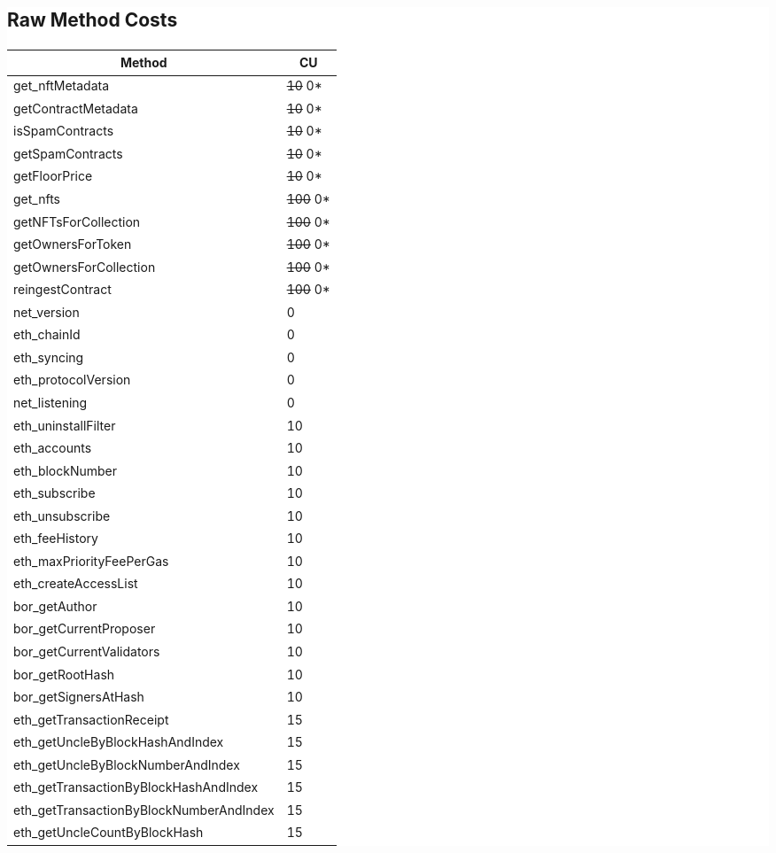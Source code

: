 ## Raw Method Costs

| Method                                   | CU                                              |
| ---------------------------------------- | ----------------------------------------------- |
| get\_nftMetadata                         | ~~10~~ 0\*                                      |
| getContractMetadata                      | ~~10~~ 0\*                                      |
| isSpamContracts                          | ~~10~~ 0\*                                      |
| getSpamContracts                         | ~~10~~ 0\*                                      |
| getFloorPrice                            | ~~10~~ 0\*                                      |
| get\_nfts                                | ~~100~~ 0\*                                     |
| getNFTsForCollection                     | ~~100~~ 0\*                                     |
| getOwnersForToken                        | ~~100~~ 0\*                                     |
| getOwnersForCollection                   | ~~100~~ 0\*                                     |
| reingestContract                         | ~~100~~ 0\*                                     |
| net\_version                             | 0                                               |
| eth\_chainId                             | 0                                               |
| eth\_syncing                             | 0                                               |
| eth\_protocolVersion                     | 0                                               |
| net\_listening                           | 0                                               |
| eth\_uninstallFilter                     | 10                                              |
| eth\_accounts                            | 10                                              |
| eth\_blockNumber                         | 10                                              |
| eth\_subscribe                           | 10                                              |
| eth\_unsubscribe                         | 10                                              |
| eth\_feeHistory                          | 10                                              |
| eth\_maxPriorityFeePerGas                | 10                                              |
| eth\_createAccessList                    | 10                                              |
| bor\_getAuthor                           | 10                                              |
| bor\_getCurrentProposer                  | 10                                              |
| bor\_getCurrentValidators                | 10                                              |
| bor\_getRootHash                         | 10                                              |
| bor\_getSignersAtHash                    | 10                                              |
| eth\_getTransactionReceipt               | 15                                              |
| eth\_getUncleByBlockHashAndIndex         | 15                                              |
| eth\_getUncleByBlockNumberAndIndex       | 15                                              |
| eth\_getTransactionByBlockHashAndIndex   | 15                                              |
| eth\_getTransactionByBlockNumberAndIndex | 15                                              |
| eth\_getUncleCountByBlockHash            | 15                                              |